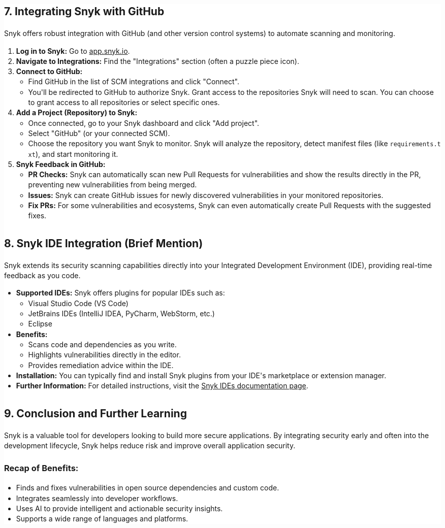 ## 7. Integrating Snyk with GitHub

Snyk offers robust integration with GitHub (and other version control systems) to automate scanning and monitoring.

1.  **Log in to Snyk:** Go to [app.snyk.io](https://app.snyk.io).
2.  **Navigate to Integrations:** Find the "Integrations" section (often a puzzle piece icon).
3.  **Connect to GitHub:**
    *   Find GitHub in the list of SCM integrations and click "Connect".
    *   You'll be redirected to GitHub to authorize Snyk. Grant access to the repositories Snyk will need to scan. You can choose to grant access to all repositories or select specific ones.
4.  **Add a Project (Repository) to Snyk:**
    *   Once connected, go to your Snyk dashboard and click "Add project".
    *   Select "GitHub" (or your connected SCM).
    *   Choose the repository you want Snyk to monitor. Snyk will analyze the repository, detect manifest files (like `requirements.txt`), and start monitoring it.
5.  **Snyk Feedback in GitHub:**
    *   **PR Checks:** Snyk can automatically scan new Pull Requests for vulnerabilities and show the results directly in the PR, preventing new vulnerabilities from being merged.
    *   **Issues:** Snyk can create GitHub issues for newly discovered vulnerabilities in your monitored repositories.
    *   **Fix PRs:** For some vulnerabilities and ecosystems, Snyk can even automatically create Pull Requests with the suggested fixes.

## 8. Snyk IDE Integration (Brief Mention)

Snyk extends its security scanning capabilities directly into your Integrated Development Environment (IDE), providing real-time feedback as you code.

*   **Supported IDEs:** Snyk offers plugins for popular IDEs such as:
    *   Visual Studio Code (VS Code)
    *   JetBrains IDEs (IntelliJ IDEA, PyCharm, WebStorm, etc.)
    *   Eclipse
*   **Benefits:**
    *   Scans code and dependencies as you write.
    *   Highlights vulnerabilities directly in the editor.
    *   Provides remediation advice within the IDE.
*   **Installation:** You can typically find and install Snyk plugins from your IDE's marketplace or extension manager.
*   **Further Information:** For detailed instructions, visit the [Snyk IDEs documentation page](https://docs.snyk.io/snyk-ide-tools).

## 9. Conclusion and Further Learning

Snyk is a valuable tool for developers looking to build more secure applications. By integrating security early and often into the development lifecycle, Snyk helps reduce risk and improve overall application security.

### Recap of Benefits:
*   Finds and fixes vulnerabilities in open source dependencies and custom code.
*   Integrates seamlessly into developer workflows.
*   Uses AI to provide intelligent and actionable security insights.
*   Supports a wide range of languages and platforms.
